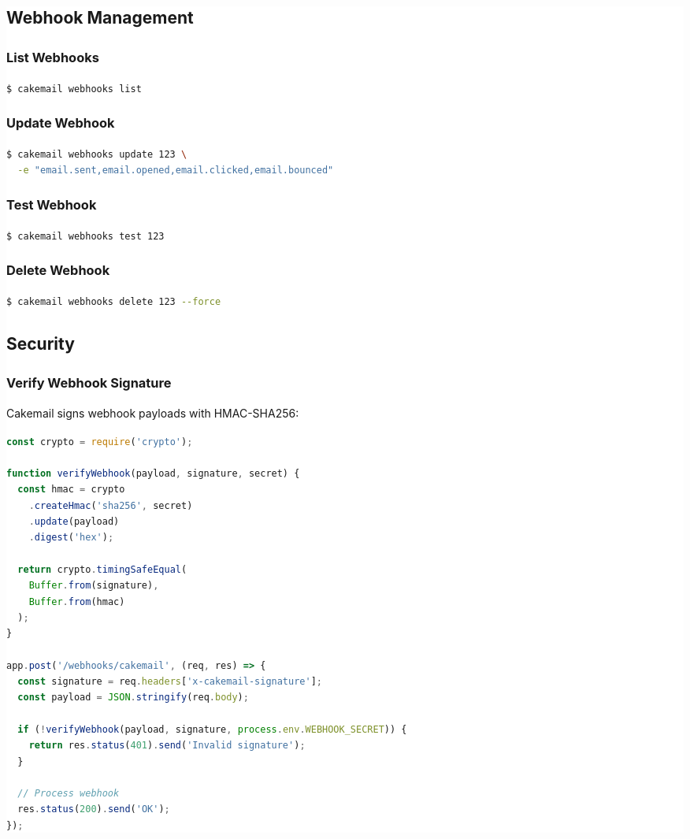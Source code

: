## Webhook Management

### List Webhooks

```bash
$ cakemail webhooks list
```

### Update Webhook

```bash
$ cakemail webhooks update 123 \
  -e "email.sent,email.opened,email.clicked,email.bounced"
```

### Test Webhook

```bash
$ cakemail webhooks test 123
```

### Delete Webhook

```bash
$ cakemail webhooks delete 123 --force
```

## Security

### Verify Webhook Signature

Cakemail signs webhook payloads with HMAC-SHA256:

```javascript
const crypto = require('crypto');

function verifyWebhook(payload, signature, secret) {
  const hmac = crypto
    .createHmac('sha256', secret)
    .update(payload)
    .digest('hex');

  return crypto.timingSafeEqual(
    Buffer.from(signature),
    Buffer.from(hmac)
  );
}

app.post('/webhooks/cakemail', (req, res) => {
  const signature = req.headers['x-cakemail-signature'];
  const payload = JSON.stringify(req.body);

  if (!verifyWebhook(payload, signature, process.env.WEBHOOK_SECRET)) {
    return res.status(401).send('Invalid signature');
  }

  // Process webhook
  res.status(200).send('OK');
});
```
